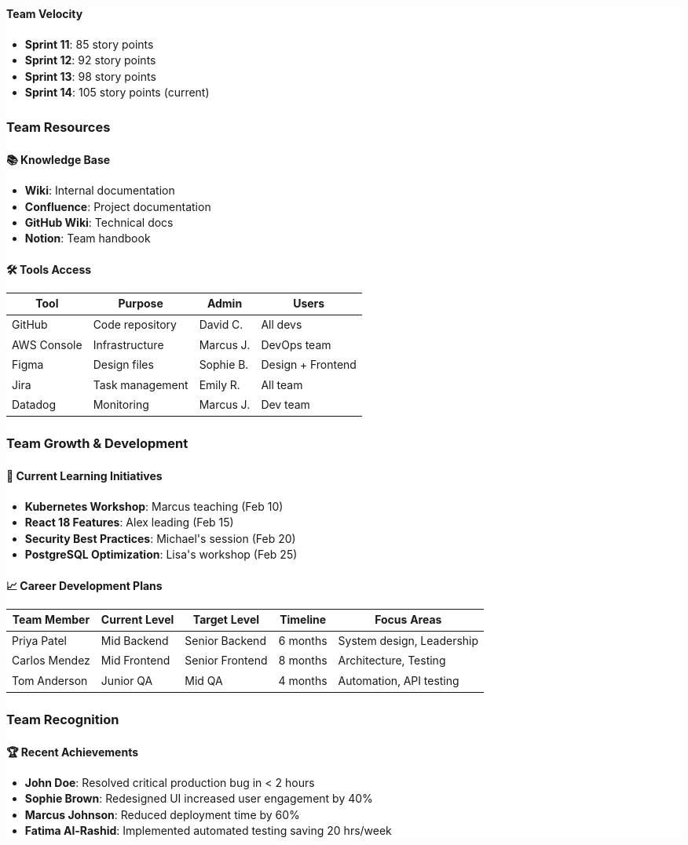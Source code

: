 #### Team Velocity
- **Sprint 11**: 85 story points
- **Sprint 12**: 92 story points
- **Sprint 13**: 98 story points
- **Sprint 14**: 105 story points (current)

### Team Resources

#### 📚 Knowledge Base
- **Wiki**: Internal documentation
- **Confluence**: Project documentation
- **GitHub Wiki**: Technical docs
- **Notion**: Team handbook

#### 🛠️ Tools Access
| Tool | Purpose | Admin | Users |
|------|---------|-------|-------|
| GitHub | Code repository | David C. | All devs |
| AWS Console | Infrastructure | Marcus J. | DevOps team |
| Figma | Design files | Sophie B. | Design + Frontend |
| Jira | Task management | Emily R. | All team |
| Datadog | Monitoring | Marcus J. | Dev team |

### Team Growth & Development

#### 🎯 Current Learning Initiatives
- **Kubernetes Workshop**: Marcus teaching (Feb 10)
- **React 18 Features**: Alex leading (Feb 15)
- **Security Best Practices**: Michael's session (Feb 20)
- **PostgreSQL Optimization**: Lisa's workshop (Feb 25)

#### 📈 Career Development Plans
| Team Member | Current Level | Target Level | Timeline | Focus Areas |
|-------------|---------------|--------------|----------|-------------|
| Priya Patel | Mid Backend | Senior Backend | 6 months | System design, Leadership |
| Carlos Mendez | Mid Frontend | Senior Frontend | 8 months | Architecture, Testing |
| Tom Anderson | Junior QA | Mid QA | 4 months | Automation, API testing |

### Team Recognition

#### 🏆 Recent Achievements
- **John Doe**: Resolved critical production bug in < 2 hours
- **Sophie Brown**: Redesigned UI increased user engagement by 40%
- **Marcus Johnson**: Reduced deployment time by 60%
- **Fatima Al-Rashid**: Implemented automated testing saving 20 hrs/week
